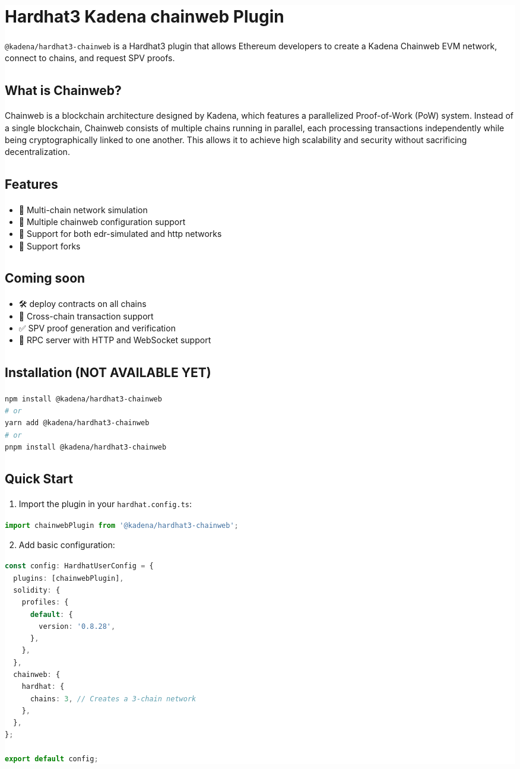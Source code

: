 # Hardhat3 Kadena chainweb Plugin

`@kadena/hardhat3-chainweb` is a Hardhat3 plugin that allows Ethereum developers to create a Kadena Chainweb EVM network, connect to chains, and request SPV proofs.

## What is Chainweb?

Chainweb is a blockchain architecture designed by Kadena, which features a parallelized Proof-of-Work (PoW) system. Instead of a single blockchain, Chainweb consists of multiple chains running in parallel, each processing transactions independently while being cryptographically linked to one another. This allows it to achieve high scalability and security without sacrificing decentralization.

## Features

- 🔗 Multi-chain network simulation
- 🔘 Multiple chainweb configuration support
- 🔌 Support for both edr-simulated and http networks
- 🔀 Support forks

## Coming soon

- 🛠 deploy contracts on all chains
- 🔄 Cross-chain transaction support
- ✅ SPV proof generation and verification
- 📡 RPC server with HTTP and WebSocket support

## Installation (NOT AVAILABLE YET)

```bash
npm install @kadena/hardhat3-chainweb
# or
yarn add @kadena/hardhat3-chainweb
# or
pnpm install @kadena/hardhat3-chainweb
```

## Quick Start

1. Import the plugin in your `hardhat.config.ts`:

```typescript
import chainwebPlugin from '@kadena/hardhat3-chainweb';
```

2. Add basic configuration:

```typescript
const config: HardhatUserConfig = {
  plugins: [chainwebPlugin],
  solidity: {
    profiles: {
      default: {
        version: '0.8.28',
      },
    },
  },
  chainweb: {
    hardhat: {
      chains: 3, // Creates a 3-chain network
    },
  },
};

export default config;
```